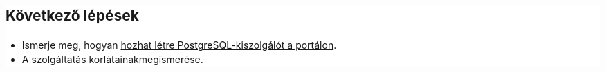 ## <a name="next-steps"></a>Következő lépések

- Ismerje meg, hogyan [hozhat létre PostgreSQL-kiszolgálót a portálon](how-to-manage-server-portal.md).
- A [szolgáltatás korlátainak](concepts-limits.md)megismerése.
